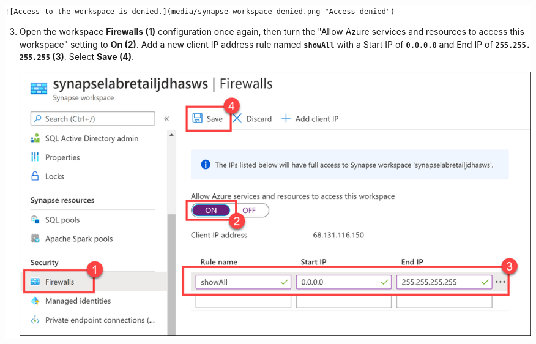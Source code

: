     ![Access to the workspace is denied.](media/synapse-workspace-denied.png "Access denied")

3. Open the workspace **Firewalls (1)** configuration once again, then turn  the "Allow Azure services and resources to access this workspace" setting to **On (2)**. Add a new client IP address rule named **`showAll`** with a Start IP of **`0.0.0.0`** and End IP of **`255.255.255.255` (3)**. Select **Save (4)**.

    ![The firewall settings are configured as described.](media/synapse-firewalls-setting-enable.png "Firewalls")
